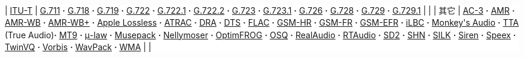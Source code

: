 | [ITU-T](http://www.open-open.com/home/link.php?url=http://zh.wikipedia.org%2Fzh-cn%2F%E5%9B%BD%E9%99%85%E7%94%B5%E4%BF%A1%E8%81%94%E7%9B%9F%E8%BF%9C%E7%A8%8B%E9%80%9A%E4%BF%A1%E6%A0%87%E5%87%86%E5%8C%96%E7%BB%84) | [G.711](http://www.open-open.com/home/link.php?url=http://zh.wikipedia.org%2Fzh-cn%2FG.711) **·** [G.718](http://www.open-open.com/home/link.php?url=http://zh.wikipedia.org%2Fw%2Findex.php%3Ftitle%3DG.718%26amp%3Baction%3Dedit%26amp%3Bredlink%3D1) **·** [G.719](http://www.open-open.com/home/link.php?url=http://zh.wikipedia.org%2Fw%2Findex.php%3Ftitle%3DG.719%26amp%3Baction%3Dedit%26amp%3Bredlink%3D1) **·** [G.722](http://www.open-open.com/home/link.php?url=http://zh.wikipedia.org%2Fzh-cn%2FG.722) **·** [G.722.1](http://www.open-open.com/home/link.php?url=http://zh.wikipedia.org%2Fw%2Findex.php%3Ftitle%3DG.722.1%26amp%3Baction%3Dedit%26amp%3Bredlink%3D1) **·** [G.722.2](http://www.open-open.com/home/link.php?url=http://zh.wikipedia.org%2Fw%2Findex.php%3Ftitle%3DG.722.2%26amp%3Baction%3Dedit%26amp%3Bredlink%3D1) **·** [G.723](http://www.open-open.com/home/link.php?url=http://zh.wikipedia.org%2Fzh-cn%2FG.723) **·** [G.723.1](http://www.open-open.com/home/link.php?url=http://zh.wikipedia.org%2Fw%2Findex.php%3Ftitle%3DG.723.1%26amp%3Baction%3Dedit%26amp%3Bredlink%3D1) **·** [G.726](http://www.open-open.com/home/link.php?url=http://zh.wikipedia.org%2Fzh-cn%2FG.726) **·** [G.728](http://www.open-open.com/home/link.php?url=http://zh.wikipedia.org%2Fw%2Findex.php%3Ftitle%3DG.728%26amp%3Baction%3Dedit%26amp%3Bredlink%3D1) **·** [G.729](http://www.open-open.com/home/link.php?url=http://zh.wikipedia.org%2Fzh-cn%2FG.729) **·** [G.729.1](http://www.open-open.com/home/link.php?url=http://zh.wikipedia.org%2Fw%2Findex.php%3Ftitle%3DG.729.1%26amp%3Baction%3Dedit%26amp%3Bredlink%3D1) |                                                              |
| 其它                                                         | [AC-3](http://www.open-open.com/home/link.php?url=http://en.wikipedia.org%2Fwiki%2FDolby_Digital) **·** [AMR](http://www.open-open.com/home/link.php?url=http://en.wikipedia.org%2Fwiki%2FAdaptive_Multi-Rate_audio_codec) **·** [AMR-WB](http://www.open-open.com/home/link.php?url=http://en.wikipedia.org%2Fwiki%2FAdaptive_Multi-Rate_Wideband) **·** [AMR-WB+](http://www.open-open.com/home/link.php?url=http://en.wikipedia.org%2Fwiki%2FExtended_Adaptive_Multi-Rate_-_Wideband) **·** [Apple Lossless](http://www.open-open.com/home/link.php?url=http://en.wikipedia.org%2Fwiki%2FApple_Lossless) **·** [ATRAC](http://www.open-open.com/home/link.php?url=http://en.wikipedia.org%2Fwiki%2FAdaptive_Transform_Acoustic_Coding) **·** [DRA](http://www.open-open.com/home/link.php?url=http://en.wikipedia.org%2Fwiki%2FDynamic_Resolution_Adaptation) **·** [DTS](http://www.open-open.com/home/link.php?url=http://en.wikipedia.org%2Fwiki%2FDTS_%28sound_system%29) **·** [FLAC](http://www.open-open.com/home/link.php?url=http://en.wikipedia.org%2Fwiki%2FFree_Lossless_Audio_Codec) **·** [GSM-HR](http://www.open-open.com/home/link.php?url=http://en.wikipedia.org%2Fwiki%2FHalf_Rate) **·** [GSM-FR](http://www.open-open.com/home/link.php?url=http://en.wikipedia.org%2Fwiki%2FFull_Rate) **·** [GSM-EFR](http://www.open-open.com/home/link.php?url=http://en.wikipedia.org%2Fwiki%2FEnhanced_Full_Rate) **·** [iLBC](http://www.open-open.com/home/link.php?url=http://en.wikipedia.org%2Fwiki%2FInternet_Low_Bit_Rate_Codec) **·** [Monkey's Audio](http://www.open-open.com/home/link.php?url=http://en.wikipedia.org%2Fwiki%2FMonkey%27s_Audio) **·** [TTA](http://www.open-open.com/home/link.php?url=http://en.wikipedia.org%2Fwiki%2FTTA_%28codec%29) (True Audio)**·** [MT9](http://www.open-open.com/home/link.php?url=http://en.wikipedia.org%2Fwiki%2FMT9) **·** [μ-law](http://www.open-open.com/home/link.php?url=http://en.wikipedia.org%2Fwiki%2F%CE%9C-law_algorithm) **·** [Musepack](http://www.open-open.com/home/link.php?url=http://en.wikipedia.org%2Fwiki%2FMusepack) **·** [Nellymoser](http://www.open-open.com/home/link.php?url=http://en.wikipedia.org%2Fwiki%2FNellymoser_Asao_Codec) **·** [OptimFROG](http://www.open-open.com/home/link.php?url=http://en.wikipedia.org%2Fwiki%2FOptimFROG) **·** [OSQ](http://www.open-open.com/home/link.php?url=http://en.wikipedia.org%2Fwiki%2FOriginal_Sound_Quality) **·** [RealAudio](http://www.open-open.com/home/link.php?url=http://en.wikipedia.org%2Fwiki%2FRealAudio) **·** [RTAudio](http://www.open-open.com/home/link.php?url=http://en.wikipedia.org%2Fwiki%2FRTAudio) **·** [SD2](http://www.open-open.com/home/link.php?url=http://en.wikipedia.org%2Fwiki%2FDigidesign%23Sound_Designer_File_Formats) **·** [SHN](http://www.open-open.com/home/link.php?url=http://en.wikipedia.org%2Fwiki%2FShorten) **·** [SILK](http://www.open-open.com/home/link.php?url=http://en.wikipedia.org%2Fwiki%2FSILK) **·** [Siren](http://www.open-open.com/home/link.php?url=http://en.wikipedia.org%2Fwiki%2FSiren_Codec) **·** [Speex](http://www.open-open.com/home/link.php?url=http://en.wikipedia.org%2Fwiki%2FSpeex) **·** [TwinVQ](http://www.open-open.com/home/link.php?url=http://en.wikipedia.org%2Fwiki%2FTwinVQ) **·** [Vorbis](http://www.open-open.com/home/link.php?url=http://en.wikipedia.org%2Fwiki%2FVorbis) **·** [WavPack](http://www.open-open.com/home/link.php?url=http://en.wikipedia.org%2Fwiki%2FWavPack) **·** [WMA](http://www.open-open.com/home/link.php?url=http://en.wikipedia.org%2Fwiki%2FWindows_Media_Audio) |                                                              |